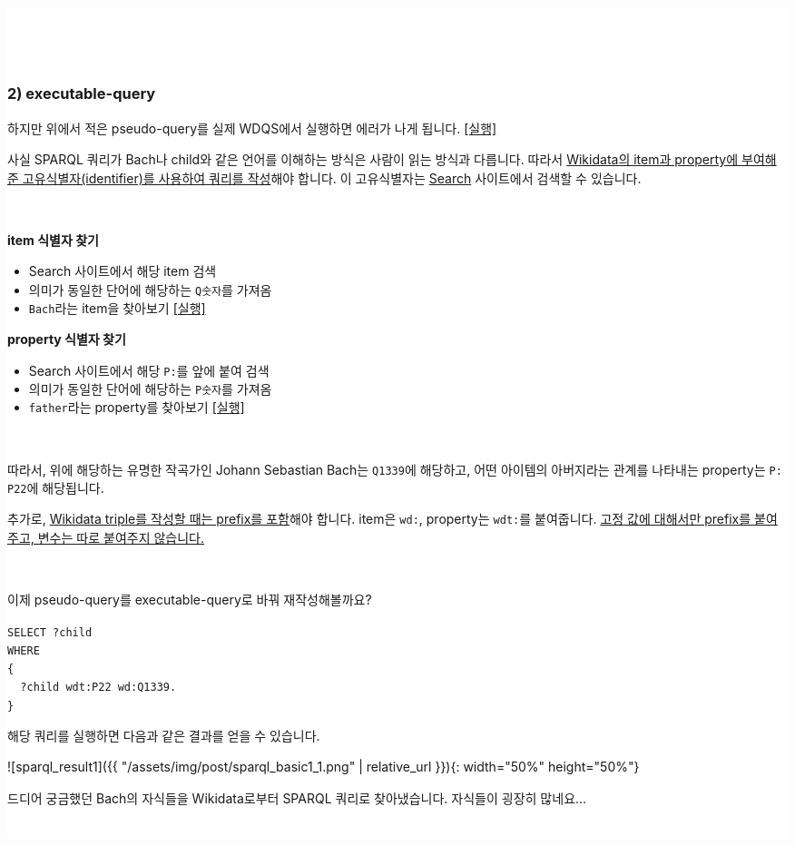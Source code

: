 <br/>

<br/>

<br/>

### 2) executable-query

하지만 위에서 적은 pseudo-query를 실제 WDQS에서 실행하면 에러가 나게 됩니다. [[실행]](https://query.wikidata.org/#SELECT%20%3Fchild%0AWHERE%0A%7B%0A%20%20%23%20Bach%20%22has%20child%22%20child%0A%20%20Bach%20child%20%3Fchild.%0A%7D)

사실 SPARQL 쿼리가 Bach나 child와 같은 언어를 이해하는 방식은 사람이 읽는 방식과 다릅니다. 따라서 <u>Wikidata의 item과 property에 부여해준 고유식별자(identifier)를 사용하여 쿼리를 작성</u>해야 합니다. 이 고유식별자는 [Search](https://www.wikidata.org/wiki/Special:Search) 사이트에서 검색할 수 있습니다.

<br/>

**item 식별자 찾기**

-  Search 사이트에서 해당 item 검색
- 의미가 동일한 단어에 해당하는 `Q숫자`를 가져옴
- `Bach`라는 item을 찾아보기 [[실행]](https://www.wikidata.org/w/index.php?sort=relevance&search=Bach&title=Special:Search&profile=advanced&fulltext=1&advancedSearch-current={}&ns120=1&ns0=1)

**property 식별자 찾기**

- Search 사이트에서 해당 `P:`를 앞에 붙여 검색
- 의미가 동일한 단어에 해당하는 `P숫자`를 가져옴
- `father`라는 property를 찾아보기 [[실행]](https://www.wikidata.org/w/index.php?sort=relevance&search=P%3Afather&title=Special:Search&profile=advanced&fulltext=1&advancedSearch-current={}&ns0=1&ns120=1)

<br/>

따라서, 위에 해당하는 유명한 작곡가인 Johann Sebastian Bach는 `Q1339`에 해당하고, 어떤 아이템의 아버지라는 관계를 나타내는 property는 `P:P22`에 해당됩니다.

추가로, <u>Wikidata triple를 작성할 때는 prefix를 포함</u>해야 합니다. item은 `wd:`, property는 `wdt:`를 붙여줍니다. <u>고정 값에 대해서만 prefix를 붙여주고, 변수는 따로 붙여주지 않습니다.</u>

<br/>

이제 pseudo-query를 executable-query로 바꿔 재작성해볼까요?

```sparql
SELECT ?child
WHERE
{
  ?child wdt:P22 wd:Q1339.
}
```

해당 쿼리를 실행하면 다음과 같은 결과를 얻을 수 있습니다.

![sparql_result1]({{ "/assets/img/post/sparql_basic1_1.png" | relative_url }}){: width="50%" height="50%"}  

드디어 궁금했던 Bach의 자식들을 Wikidata로부터 SPARQL 쿼리로 찾아냈습니다. 자식들이 굉장히 많네요...

<br/>
